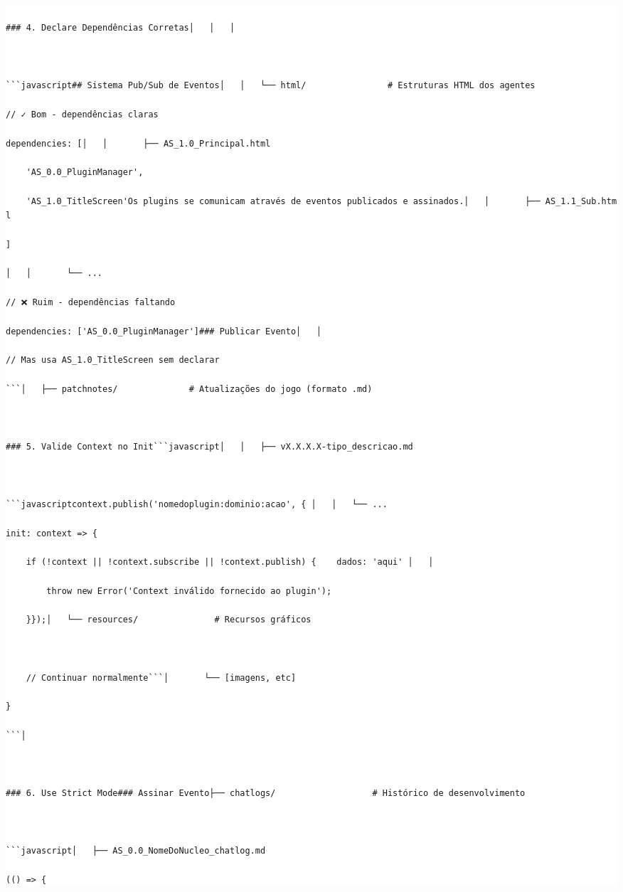 ```javascript│   ├── AS_1.0_NomePrincipal.js

### 4. Declare Dependências Corretas│   │   │



```javascript## Sistema Pub/Sub de Eventos│   │   └── html/                # Estruturas HTML dos agentes

// ✓ Bom - dependências claras

dependencies: [│   │       ├── AS_1.0_Principal.html

    'AS_0.0_PluginManager',

    'AS_1.0_TitleScreen'Os plugins se comunicam através de eventos publicados e assinados.│   │       ├── AS_1.1_Sub.html

]

│   │       └── ...

// ❌ Ruim - dependências faltando

dependencies: ['AS_0.0_PluginManager']### Publicar Evento│   │

// Mas usa AS_1.0_TitleScreen sem declarar

```│   ├── patchnotes/              # Atualizações do jogo (formato .md)



### 5. Valide Context no Init```javascript│   │   ├── vX.X.X.X-tipo_descricao.md



```javascriptcontext.publish('nomedoplugin:dominio:acao', { │   │   └── ...

init: context => {

    if (!context || !context.subscribe || !context.publish) {    dados: 'aqui' │   │

        throw new Error('Context inválido fornecido ao plugin');

    }});│   └── resources/               # Recursos gráficos

    

    // Continuar normalmente```│       └── [imagens, etc]

}

```│



### 6. Use Strict Mode### Assinar Evento├── chatlogs/                   # Histórico de desenvolvimento



```javascript│   ├── AS_0.0_NomeDoNucleo_chatlog.md

(() => {

```